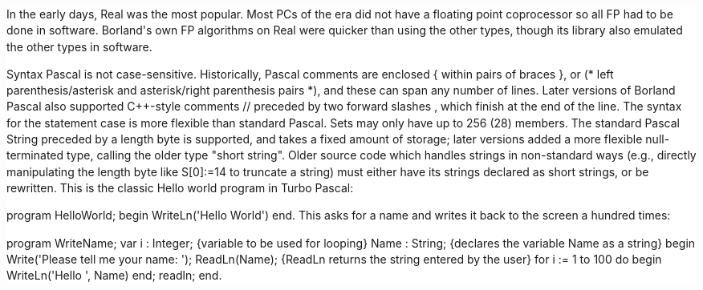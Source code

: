 In the early days, Real was the most popular. Most PCs of the era did not have a floating point coprocessor so all FP had to be done in software. Borland's own FP algorithms on Real were quicker than using the other types, though its library also emulated the other types in software.

Syntax
Pascal is not case-sensitive.
Historically, Pascal comments are enclosed { within pairs of braces }, or (* left parenthesis/asterisk and asterisk/right parenthesis pairs *), and these can span any number of lines. Later versions of Borland Pascal also supported C++-style comments // preceded by two forward slashes , which finish at the end of the line.
The syntax for the statement case is more flexible than standard Pascal.
Sets may only have up to 256 (28) members.
The standard Pascal String preceded by a length byte is supported, and takes a fixed amount of storage; later versions added a more flexible null-terminated type, calling the older type "short string". Older source code which handles strings in non-standard ways (e.g., directly manipulating the length byte like S[0]:=14 to truncate a string) must either have its strings declared as short strings, or be rewritten.
This is the classic Hello world program in Turbo Pascal:

program HelloWorld;
begin
  WriteLn('Hello World')
end.
This asks for a name and writes it back to the screen a hundred times:

program WriteName;
var
  i    : Integer;        {variable to be used for looping}
  Name : String;         {declares the variable Name as a string}
begin
  Write('Please tell me your name: ');
  ReadLn(Name);          {ReadLn returns the string entered by the user}
  for i := 1 to 100 do
  begin
    WriteLn('Hello ', Name)
  end;
 readln;
end.
